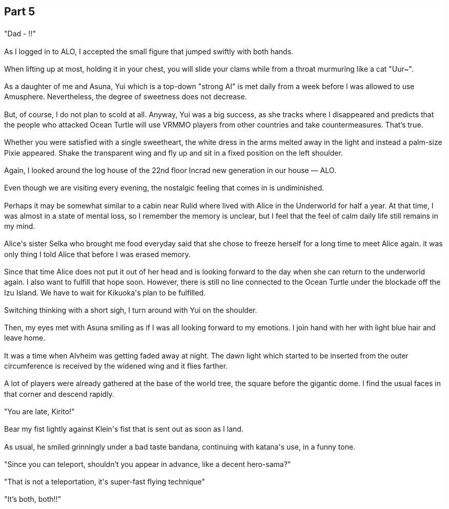 ## Part 5

"Dad - !!"

As I logged in to ALO, I accepted the small figure that jumped swiftly with both hands.

When lifting up at most, holding it in your chest, you will slide your clams while from a throat murmuring like a cat "Uur~".

As a daughter of me and Asuna, Yui which is a top-down "strong AI" is met daily from a week before I was allowed to use Amusphere. Nevertheless, the degree of sweetness does not decrease.

But, of course, I do not plan to scold at all. Anyway, Yui was a big success, as she tracks where I disappeared and predicts that the people who attacked Ocean Turtle will use VRMMO players from other countries and take countermeasures. That’s true.

Whether you were satisfied with a single sweetheart, the white dress in the arms melted away in the light and instead a palm-size Pixie appeared. Shake the transparent wing and fly up and sit in a fixed position on the left shoulder.

Again, I looked around the log house of the 22nd floor  Incrad new generation in our house — ALO.

Even though we are visiting every evening, the nostalgic feeling that comes in is undiminished.

Perhaps it may be somewhat similar to a cabin near Rulid where lived with Alice in the Underworld for half a year. At that time, I was almost in a state of mental loss, so I remember the memory is unclear, but I feel that the feel of calm daily life still remains in my mind.

Alice's sister Selka who brought me food everyday said that she chose to freeze herself for a long time to meet Alice again. it was only thing I told Alice that before I was erased memory.

Since that time Alice does not put it out of her head and is looking forward to the day when she can return to the underworld again. I also want to fulfill that hope soon. However, there is still no line connected to the Ocean Turtle under the blockade off the Izu Island. We have to wait for Kikuoka's plan to be fulfilled.

Switching thinking with a short sigh, I turn around with Yui on the shoulder.

Then, my eyes met with Asuna smiling as if I was all looking forward to my emotions. I join hand with her with light blue hair and leave home.

It was a time when Alvheim was getting faded away at night. The dawn light which started to be inserted from the outer circumference is received by the widened wing and it flies farther.

A lot of players were already gathered at the base of the world tree, the square before the gigantic dome. I find the usual faces in that corner and descend rapidly.

"You are late, Kirito!"

Bear my fist lightly against Klein's fist that is sent out as soon as I land.

As usual, he smiled grinningly under a bad taste bandana, continuing with katana's use, in a funny tone.

"Since you can teleport, shouldn’t you appear in advance, like a decent hero-sama?"

"That is not a teleportation, it's super-fast flying technique"

"It’s both, both!!"
